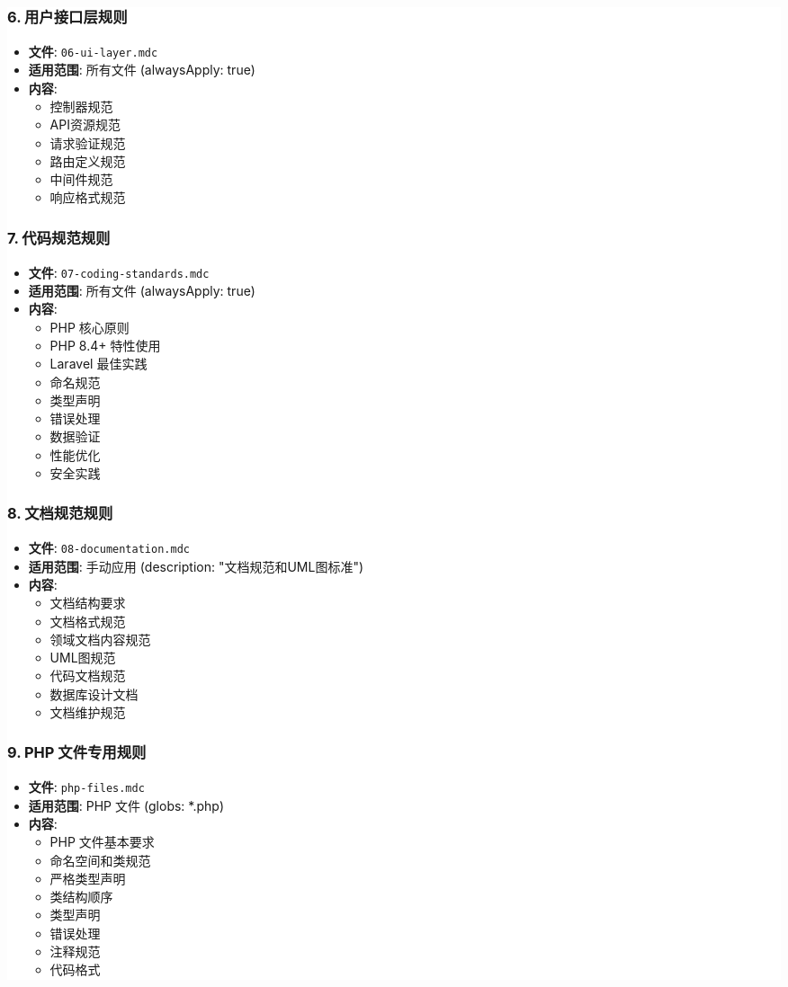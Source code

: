 ### 6. 用户接口层规则
- **文件**: `06-ui-layer.mdc`
- **适用范围**: 所有文件 (alwaysApply: true)
- **内容**: 
  - 控制器规范
  - API资源规范
  - 请求验证规范
  - 路由定义规范
  - 中间件规范
  - 响应格式规范

### 7. 代码规范规则
- **文件**: `07-coding-standards.mdc`
- **适用范围**: 所有文件 (alwaysApply: true)
- **内容**: 
  - PHP 核心原则
  - PHP 8.4+ 特性使用
  - Laravel 最佳实践
  - 命名规范
  - 类型声明
  - 错误处理
  - 数据验证
  - 性能优化
  - 安全实践

### 8. 文档规范规则
- **文件**: `08-documentation.mdc`
- **适用范围**: 手动应用 (description: "文档规范和UML图标准")
- **内容**: 
  - 文档结构要求
  - 文档格式规范
  - 领域文档内容规范
  - UML图规范
  - 代码文档规范
  - 数据库设计文档
  - 文档维护规范

### 9. PHP 文件专用规则
- **文件**: `php-files.mdc`
- **适用范围**: PHP 文件 (globs: *.php)
- **内容**: 
  - PHP 文件基本要求
  - 命名空间和类规范
  - 严格类型声明
  - 类结构顺序
  - 类型声明
  - 错误处理
  - 注释规范
  - 代码格式
